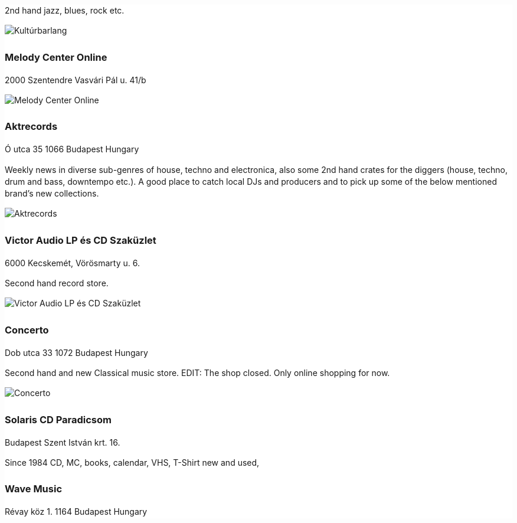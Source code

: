 2nd hand jazz, blues, rock etc.

![Kultúrbarlang](https://discogslabs.imgix.net/vinylhub/53ba6e7375f33f00084cc3ab.jpg?auto=compress%2Cformat&fit=max&fm=jpg&h=2000&w=2000&s=c3eccbd3750758d54073a2d0377b7578 "Kultúrbarlang")

### Melody Center Online

2000 Szentendre Vasvári Pál u. 41/b

![Melody Center Online](https://discogslabs.imgix.net/vinylhub/58e689472fe130003e1cebf1.jpg?auto=compress%2Cformat&fit=max&fm=jpg&h=2000&w=2000&s=761b84962cac4b8a531851b904870bdb "Melody Center Online")

### Aktrecords

Ó utca 35
1066 Budapest
Hungary

Weekly news in diverse sub-genres of house, techno and electronica, also some 2nd hand crates for the diggers (house, techno, drum and bass, downtempo etc.). A good place to catch local DJs and producers and to pick up some of the below mentioned brand’s new collections.

![Aktrecords](https://discogslabs.imgix.net/vinylhub/53bbb34b7d3dec00081d932c.jpg?auto=compress%2Cformat&fit=max&fm=jpg&h=2000&w=2000&s=3aee58b4385be4ffb912b61d992cee08 "Aktrecords")

### Victor Audio LP és CD Szaküzlet

6000 Kecskemét, Vörösmarty u. 6.

Second hand record store.

![Victor Audio LP és CD Szaküzlet](https://discogslabs.imgix.net/vinylhub/53e0788d4f2ba30008f78792.jpg?auto=compress%2Cformat&fit=max&fm=jpg&h=2000&w=2000&s=a692807f9046156b3ef2340a315274a7 "Victor Audio LP és CD Szaküzlet")

### Concerto

Dob utca 33
1072 Budapest
Hungary

Second hand and new Classical music store.
EDIT: The shop closed. Only online shopping for now.

![Concerto](https://discogslabs.imgix.net/vinylhub/53bbb1ba7d3dec00081d9321.jpg?auto=compress%2Cformat&fit=max&fm=jpg&h=2000&w=2000&s=a144ffb0c6db9f7ce3928156e5f1569e "Concerto")

### Solaris CD Paradicsom

Budapest Szent István krt. 16.

Since 1984 CD, MC, books, calendar, VHS, T-Shirt
new and used,

### Wave Music

Révay köz 1.
1164 Budapest
Hungary

